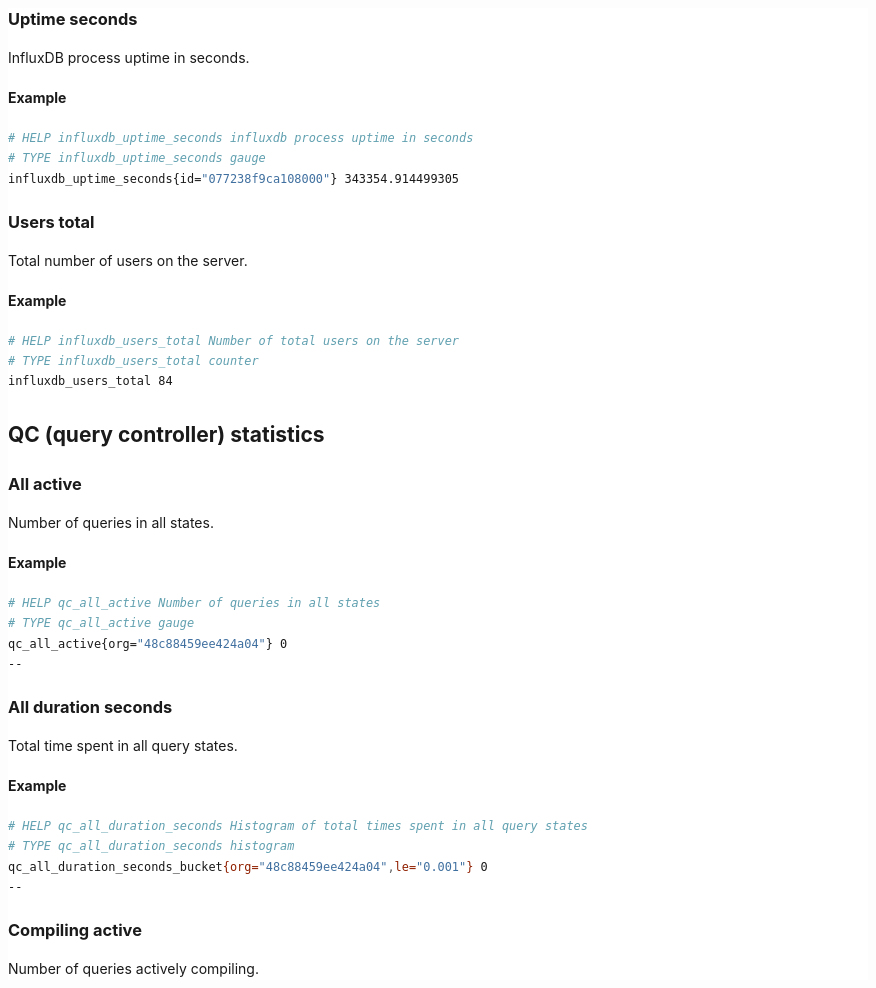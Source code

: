 ### Uptime seconds

InfluxDB process uptime in seconds.

#### Example

```sh
# HELP influxdb_uptime_seconds influxdb process uptime in seconds
# TYPE influxdb_uptime_seconds gauge
influxdb_uptime_seconds{id="077238f9ca108000"} 343354.914499305
```

### Users total

Total number of users on the server.

#### Example

```sh
# HELP influxdb_users_total Number of total users on the server
# TYPE influxdb_users_total counter
influxdb_users_total 84
```

## QC (query controller) statistics

### All active

Number of queries in all states.

#### Example

```sh
# HELP qc_all_active Number of queries in all states
# TYPE qc_all_active gauge
qc_all_active{org="48c88459ee424a04"} 0
--
```

### All duration seconds

Total time spent in all query states.

#### Example

```sh
# HELP qc_all_duration_seconds Histogram of total times spent in all query states
# TYPE qc_all_duration_seconds histogram
qc_all_duration_seconds_bucket{org="48c88459ee424a04",le="0.001"} 0
--
```

### Compiling active

Number of queries actively compiling.
